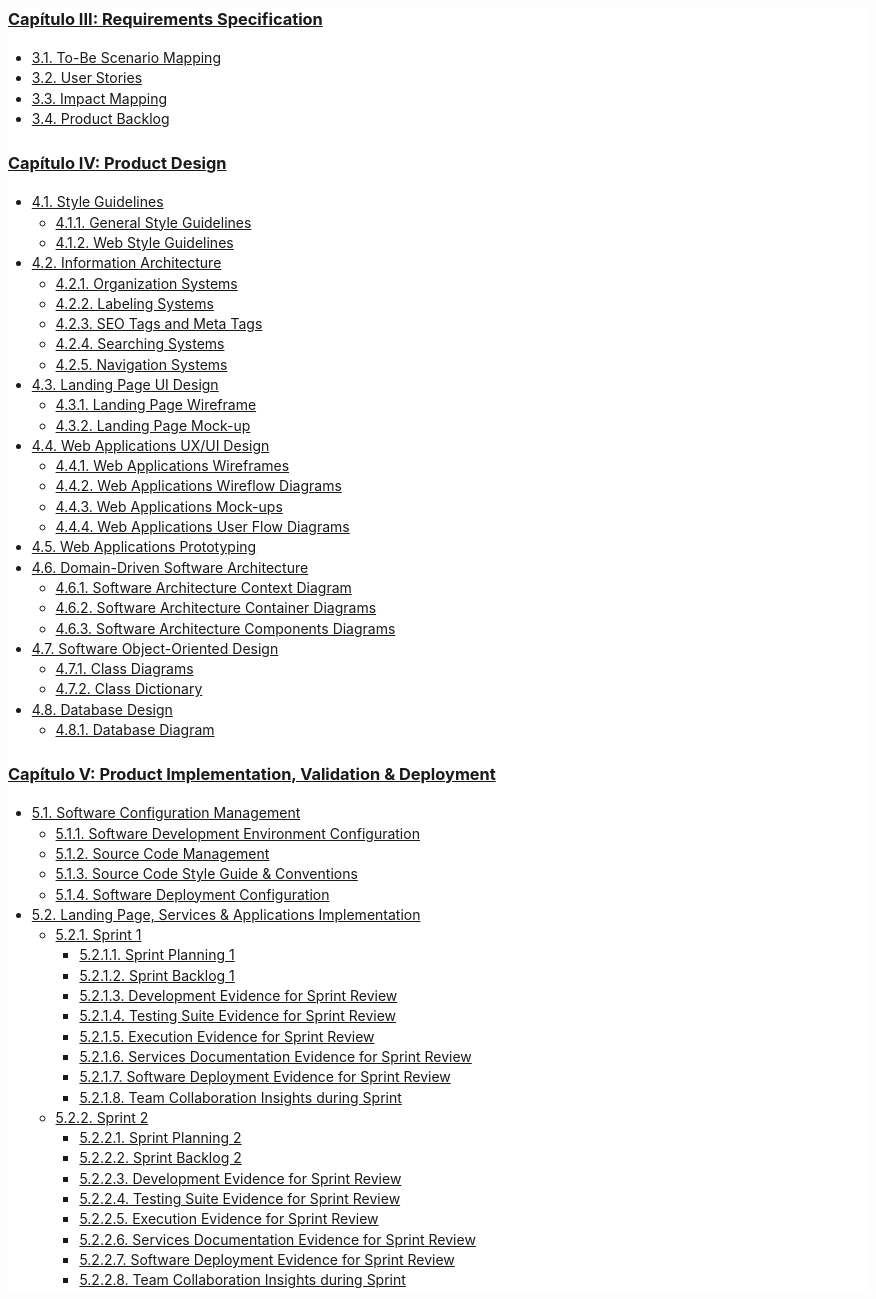 ### [Capítulo III: Requirements Specification]()

- [3.1. To-Be Scenario Mapping]()
- [3.2. User Stories]()
- [3.3. Impact Mapping]()
- [3.4. Product Backlog]()

### [Capítulo IV: Product Design]()

- [4.1. Style Guidelines]()
    - [4.1.1. General Style Guidelines]()
    - [4.1.2. Web Style Guidelines]()
- [4.2. Information Architecture]()
    - [4.2.1. Organization Systems]()
    - [4.2.2. Labeling Systems]()
    - [4.2.3. SEO Tags and Meta Tags]()
    - [4.2.4. Searching Systems]()
    - [4.2.5. Navigation Systems]()
- [4.3. Landing Page UI Design]()
    - [4.3.1. Landing Page Wireframe]()
    - [4.3.2. Landing Page Mock-up]()
- [4.4. Web Applications UX/UI Design]()
    - [4.4.1. Web Applications Wireframes]()
    - [4.4.2. Web Applications Wireflow Diagrams]()
    - [4.4.3. Web Applications Mock-ups]()
    - [4.4.4. Web Applications User Flow Diagrams]()
- [4.5. Web Applications Prototyping]()
- [4.6. Domain-Driven Software Architecture]()
    - [4.6.1. Software Architecture Context Diagram]()
    - [4.6.2. Software Architecture Container Diagrams]()
    - [4.6.3. Software Architecture Components Diagrams]()
- [4.7. Software Object-Oriented Design]()
    - [4.7.1. Class Diagrams]()
    - [4.7.2. Class Dictionary]()
- [4.8. Database Design]()
    - [4.8.1. Database Diagram]()

### [Capítulo V: Product Implementation, Validation & Deployment]()

- [5.1. Software Configuration Management]()
    - [5.1.1. Software Development Environment Configuration]()
    - [5.1.2. Source Code Management]()
    - [5.1.3. Source Code Style Guide & Conventions]()
    - [5.1.4. Software Deployment Configuration]()
- [5.2. Landing Page, Services & Applications Implementation]()
    - [5.2.1. Sprint 1]()
        - [5.2.1.1. Sprint Planning 1]()
        - [5.2.1.2. Sprint Backlog 1]()
        - [5.2.1.3. Development Evidence for Sprint Review]()
        - [5.2.1.4. Testing Suite Evidence for Sprint Review]()
        - [5.2.1.5. Execution Evidence for Sprint Review]()
        - [5.2.1.6. Services Documentation Evidence for Sprint Review]()
        - [5.2.1.7. Software Deployment Evidence for Sprint Review]()
        - [5.2.1.8. Team Collaboration Insights during Sprint]()
    - [5.2.2. Sprint 2]()
        - [5.2.2.1. Sprint Planning 2]()
        - [5.2.2.2. Sprint Backlog 2]()
        - [5.2.2.3. Development Evidence for Sprint Review]()
        - [5.2.2.4. Testing Suite Evidence for Sprint Review]()
        - [5.2.2.5. Execution Evidence for Sprint Review]()
        - [5.2.2.6. Services Documentation Evidence for Sprint Review]()
        - [5.2.2.7. Software Deployment Evidence for Sprint Review]()
        - [5.2.2.8. Team Collaboration Insights during Sprint]()